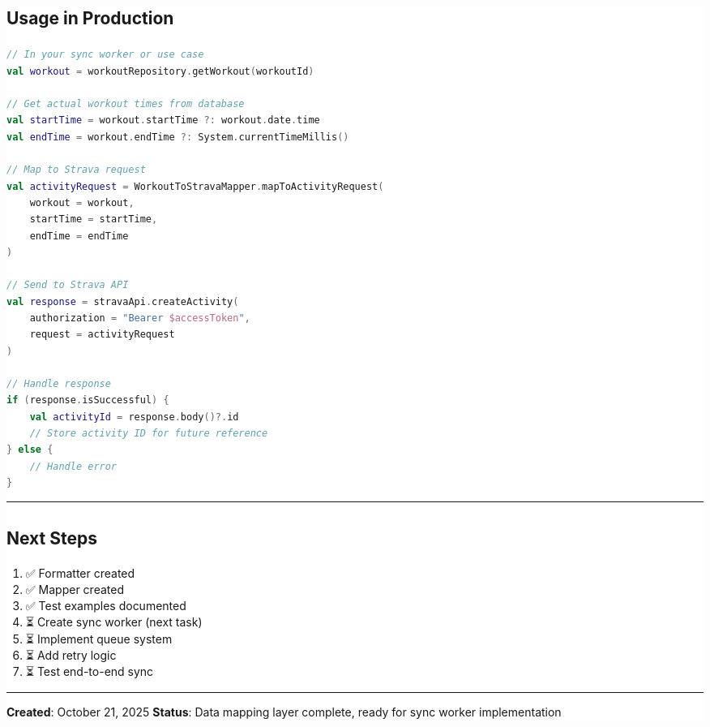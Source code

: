 
## Usage in Production

```kotlin
// In your sync worker or use case
val workout = workoutRepository.getWorkout(workoutId)

// Get actual workout times from database
val startTime = workout.startTime ?: workout.date.time
val endTime = workout.endTime ?: System.currentTimeMillis()

// Map to Strava request
val activityRequest = WorkoutToStravaMapper.mapToActivityRequest(
    workout = workout,
    startTime = startTime,
    endTime = endTime
)

// Send to Strava API
val response = stravaApi.createActivity(
    authorization = "Bearer $accessToken",
    request = activityRequest
)

// Handle response
if (response.isSuccessful) {
    val activityId = response.body()?.id
    // Store activity ID for future reference
} else {
    // Handle error
}
```

---

## Next Steps

1. ✅ Formatter created
2. ✅ Mapper created
3. ✅ Test examples documented
4. ⏳ Create sync worker (next task)
5. ⏳ Implement queue system
6. ⏳ Add retry logic
7. ⏳ Test end-to-end sync

---

**Created**: October 21, 2025
**Status**: Data mapping layer complete, ready for sync worker implementation
